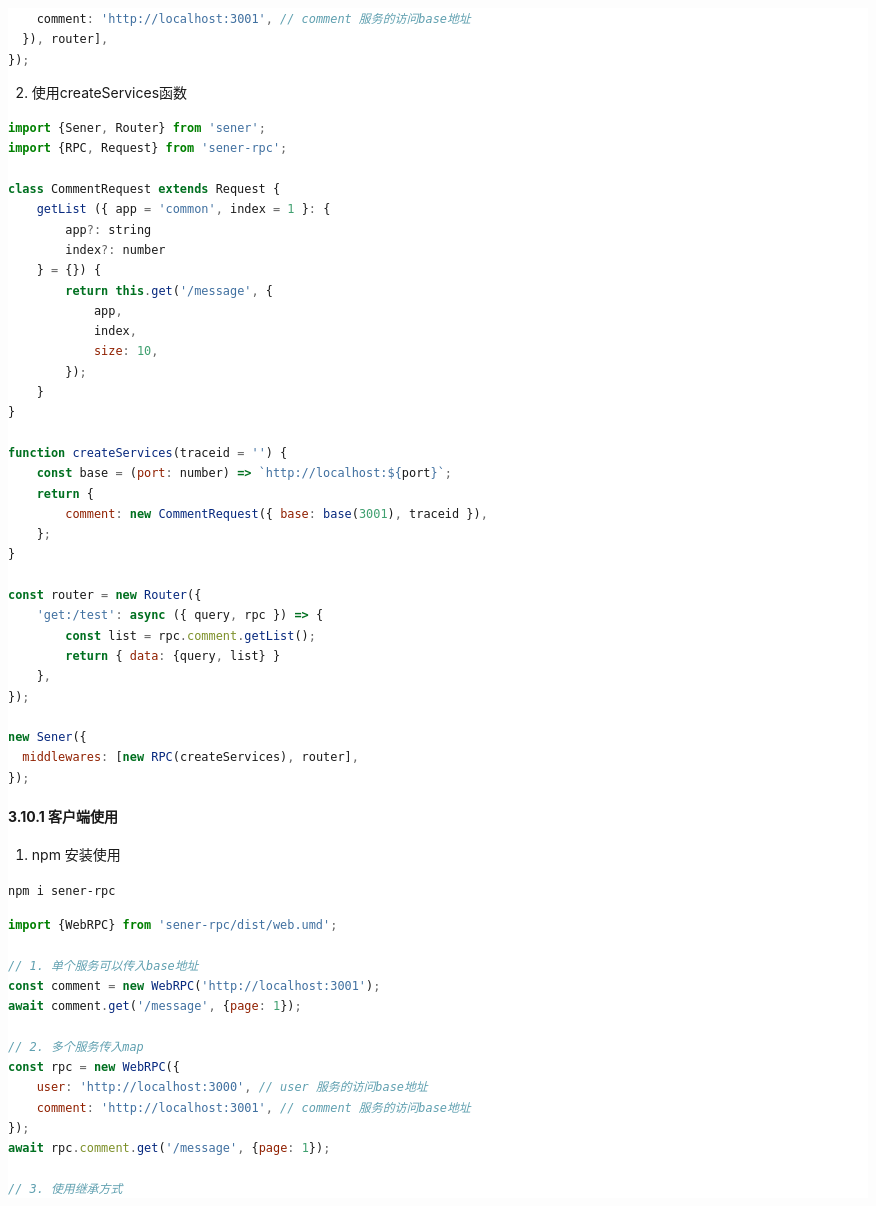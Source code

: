 ```js
    comment: 'http://localhost:3001', // comment 服务的访问base地址
  }), router], 
});
```

2. 使用createServices函数

```js
import {Sener, Router} from 'sener';
import {RPC, Request} from 'sener-rpc';

class CommentRequest extends Request {
    getList ({ app = 'common', index = 1 }: {
        app?: string
        index?: number
    } = {}) {
        return this.get('/message', {
            app,
            index,
            size: 10,
        });
    }
}

function createServices(traceid = '') {
    const base = (port: number) => `http://localhost:${port}`;
    return {
        comment: new CommentRequest({ base: base(3001), traceid }),
    };
}

const router = new Router({
    'get:/test': async ({ query, rpc }) => {
        const list = rpc.comment.getList();
        return { data: {query, list} }
    },
});

new Sener({
  middlewares: [new RPC(createServices), router], 
});
```

#### 3.10.1 客户端使用

1. npm 安装使用

```
npm i sener-rpc
```

```js
import {WebRPC} from 'sener-rpc/dist/web.umd';

// 1. 单个服务可以传入base地址
const comment = new WebRPC('http://localhost:3001');
await comment.get('/message', {page: 1});

// 2. 多个服务传入map
const rpc = new WebRPC({
    user: 'http://localhost:3000', // user 服务的访问base地址
    comment: 'http://localhost:3001', // comment 服务的访问base地址
});
await rpc.comment.get('/message', {page: 1});

// 3. 使用继承方式
```